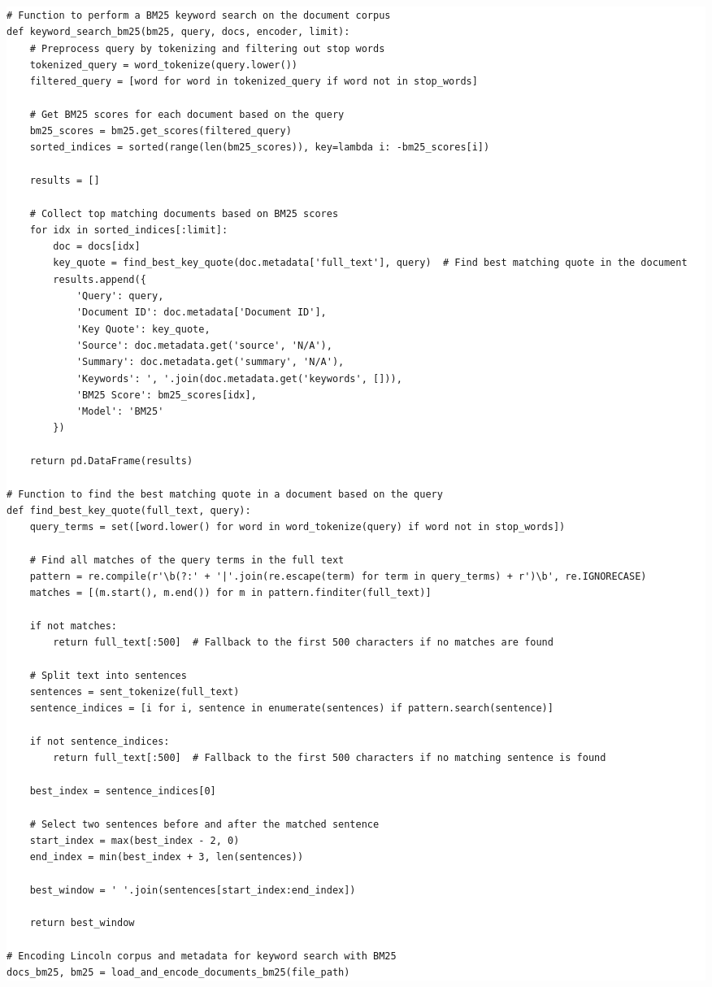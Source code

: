 ```
# Function to perform a BM25 keyword search on the document corpus
def keyword_search_bm25(bm25, query, docs, encoder, limit):
    # Preprocess query by tokenizing and filtering out stop words
    tokenized_query = word_tokenize(query.lower())
    filtered_query = [word for word in tokenized_query if word not in stop_words]

    # Get BM25 scores for each document based on the query
    bm25_scores = bm25.get_scores(filtered_query)
    sorted_indices = sorted(range(len(bm25_scores)), key=lambda i: -bm25_scores[i])

    results = []

    # Collect top matching documents based on BM25 scores
    for idx in sorted_indices[:limit]:
        doc = docs[idx]
        key_quote = find_best_key_quote(doc.metadata['full_text'], query)  # Find best matching quote in the document
        results.append({
            'Query': query,
            'Document ID': doc.metadata['Document ID'],
            'Key Quote': key_quote,
            'Source': doc.metadata.get('source', 'N/A'),
            'Summary': doc.metadata.get('summary', 'N/A'),
            'Keywords': ', '.join(doc.metadata.get('keywords', [])),
            'BM25 Score': bm25_scores[idx],
            'Model': 'BM25'
        })

    return pd.DataFrame(results)

# Function to find the best matching quote in a document based on the query
def find_best_key_quote(full_text, query):
    query_terms = set([word.lower() for word in word_tokenize(query) if word not in stop_words])

    # Find all matches of the query terms in the full text
    pattern = re.compile(r'\b(?:' + '|'.join(re.escape(term) for term in query_terms) + r')\b', re.IGNORECASE)
    matches = [(m.start(), m.end()) for m in pattern.finditer(full_text)]

    if not matches:
        return full_text[:500]  # Fallback to the first 500 characters if no matches are found

    # Split text into sentences
    sentences = sent_tokenize(full_text)
    sentence_indices = [i for i, sentence in enumerate(sentences) if pattern.search(sentence)]

    if not sentence_indices:
        return full_text[:500]  # Fallback to the first 500 characters if no matching sentence is found

    best_index = sentence_indices[0]

    # Select two sentences before and after the matched sentence
    start_index = max(best_index - 2, 0)
    end_index = min(best_index + 3, len(sentences))

    best_window = ' '.join(sentences[start_index:end_index])

    return best_window

# Encoding Lincoln corpus and metadata for keyword search with BM25
docs_bm25, bm25 = load_and_encode_documents_bm25(file_path)
```